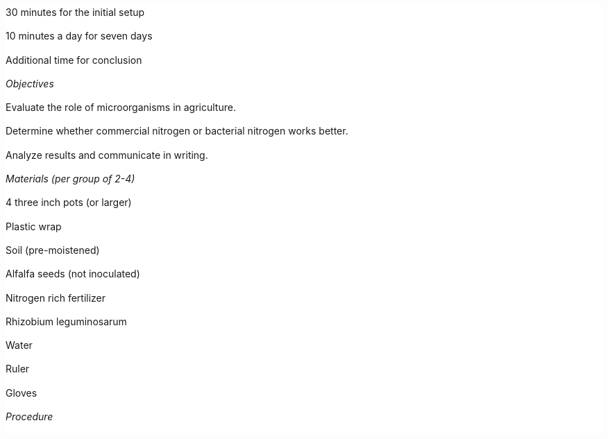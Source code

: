 <p>
30 minutes for the initial setup
</p>
<p>
10 minutes a day for seven days
</p>
<p>
Additional time for conclusion
</p>
<p>
<i>
Objectives
</i>
</p>
<p>
Evaluate the role of microorganisms in agriculture.
</p>
<p>
Determine whether commercial nitrogen or bacterial nitrogen works better.
</p>
<p>
Analyze results and communicate in writing.
</p>
<p>
<i>
Materials (per group of 2-4)
</i>
</p>
<p>
4  three inch pots (or larger)
</p>
<p>
Plastic wrap
</p>
<p>
Soil (pre-moistened)
</p>
<p>
Alfalfa seeds (not inoculated)
</p>
<p>
Nitrogen rich fertilizer
</p>
<p>
Rhizobium leguminosarum
</p>
<p>
Water
</p>
<p>
Ruler
</p>
<p>
Gloves
</p>
<p>
<i>
Procedure
</i>
</p>
<blockquote>
<dl>
<table border="0">
<tr>